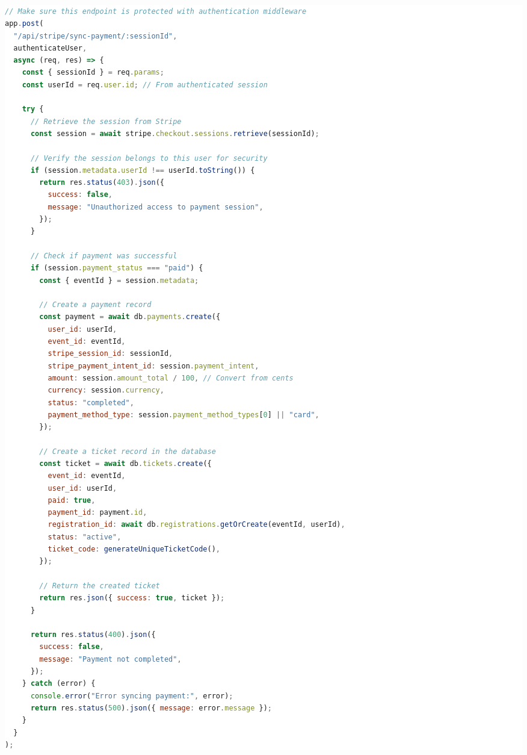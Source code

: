 ```javascript
// Make sure this endpoint is protected with authentication middleware
app.post(
  "/api/stripe/sync-payment/:sessionId",
  authenticateUser,
  async (req, res) => {
    const { sessionId } = req.params;
    const userId = req.user.id; // From authenticated session

    try {
      // Retrieve the session from Stripe
      const session = await stripe.checkout.sessions.retrieve(sessionId);

      // Verify the session belongs to this user for security
      if (session.metadata.userId !== userId.toString()) {
        return res.status(403).json({
          success: false,
          message: "Unauthorized access to payment session",
        });
      }

      // Check if payment was successful
      if (session.payment_status === "paid") {
        const { eventId } = session.metadata;

        // Create a payment record
        const payment = await db.payments.create({
          user_id: userId,
          event_id: eventId,
          stripe_session_id: sessionId,
          stripe_payment_intent_id: session.payment_intent,
          amount: session.amount_total / 100, // Convert from cents
          currency: session.currency,
          status: "completed",
          payment_method_type: session.payment_method_types[0] || "card",
        });

        // Create a ticket record in the database
        const ticket = await db.tickets.create({
          event_id: eventId,
          user_id: userId,
          paid: true,
          payment_id: payment.id,
          registration_id: await db.registrations.getOrCreate(eventId, userId),
          status: "active",
          ticket_code: generateUniqueTicketCode(),
        });

        // Return the created ticket
        return res.json({ success: true, ticket });
      }

      return res.status(400).json({
        success: false,
        message: "Payment not completed",
      });
    } catch (error) {
      console.error("Error syncing payment:", error);
      return res.status(500).json({ message: error.message });
    }
  }
);
```
